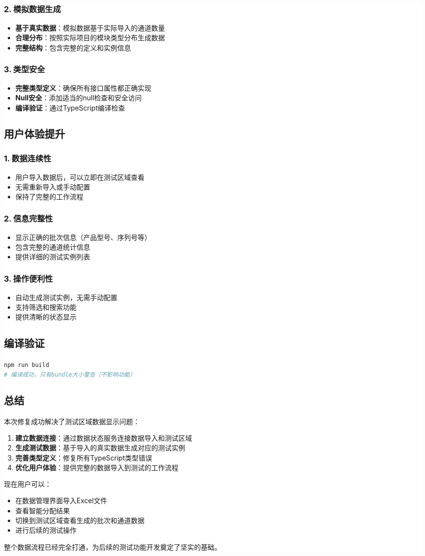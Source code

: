 ### 2. 模拟数据生成
- **基于真实数据**：模拟数据基于实际导入的通道数量
- **合理分布**：按照实际项目的模块类型分布生成数据
- **完整结构**：包含完整的定义和实例信息

### 3. 类型安全
- **完整类型定义**：确保所有接口属性都正确实现
- **Null安全**：添加适当的null检查和安全访问
- **编译验证**：通过TypeScript编译检查

## 用户体验提升

### 1. 数据连续性
- 用户导入数据后，可以立即在测试区域查看
- 无需重新导入或手动配置
- 保持了完整的工作流程

### 2. 信息完整性
- 显示正确的批次信息（产品型号、序列号等）
- 包含完整的通道统计信息
- 提供详细的测试实例列表

### 3. 操作便利性
- 自动生成测试实例，无需手动配置
- 支持筛选和搜索功能
- 提供清晰的状态显示

## 编译验证

```bash
npm run build
# 编译成功，只有bundle大小警告（不影响功能）
```

## 总结

本次修复成功解决了测试区域数据显示问题：

1. **建立数据连接**：通过数据状态服务连接数据导入和测试区域
2. **生成测试数据**：基于导入的真实数据生成对应的测试实例
3. **完善类型定义**：修复所有TypeScript类型错误
4. **优化用户体验**：提供完整的数据导入到测试的工作流程

现在用户可以：
- 在数据管理界面导入Excel文件
- 查看智能分配结果
- 切换到测试区域查看生成的批次和通道数据
- 进行后续的测试操作

整个数据流程已经完全打通，为后续的测试功能开发奠定了坚实的基础。 